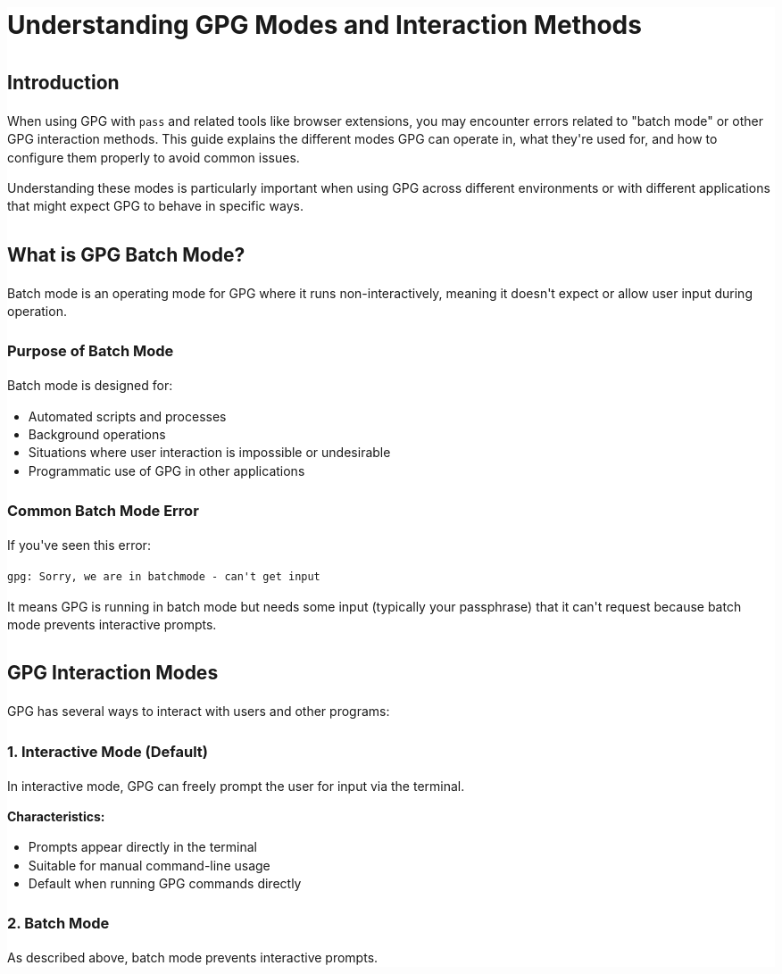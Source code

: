 # Understanding GPG Modes and Interaction Methods

## Introduction

When using GPG with `pass` and related tools like browser extensions, you may encounter errors related to "batch mode" or other GPG interaction methods. This guide explains the different modes GPG can operate in, what they're used for, and how to configure them properly to avoid common issues.

Understanding these modes is particularly important when using GPG across different environments or with different applications that might expect GPG to behave in specific ways.

## What is GPG Batch Mode?

Batch mode is an operating mode for GPG where it runs non-interactively, meaning it doesn't expect or allow user input during operation.

### Purpose of Batch Mode

Batch mode is designed for:
- Automated scripts and processes
- Background operations
- Situations where user interaction is impossible or undesirable
- Programmatic use of GPG in other applications

### Common Batch Mode Error

If you've seen this error:

```
gpg: Sorry, we are in batchmode - can't get input
```

It means GPG is running in batch mode but needs some input (typically your passphrase) that it can't request because batch mode prevents interactive prompts.

## GPG Interaction Modes

GPG has several ways to interact with users and other programs:

### 1. Interactive Mode (Default)

In interactive mode, GPG can freely prompt the user for input via the terminal.

**Characteristics:**
- Prompts appear directly in the terminal
- Suitable for manual command-line usage
- Default when running GPG commands directly

### 2. Batch Mode

As described above, batch mode prevents interactive prompts.
